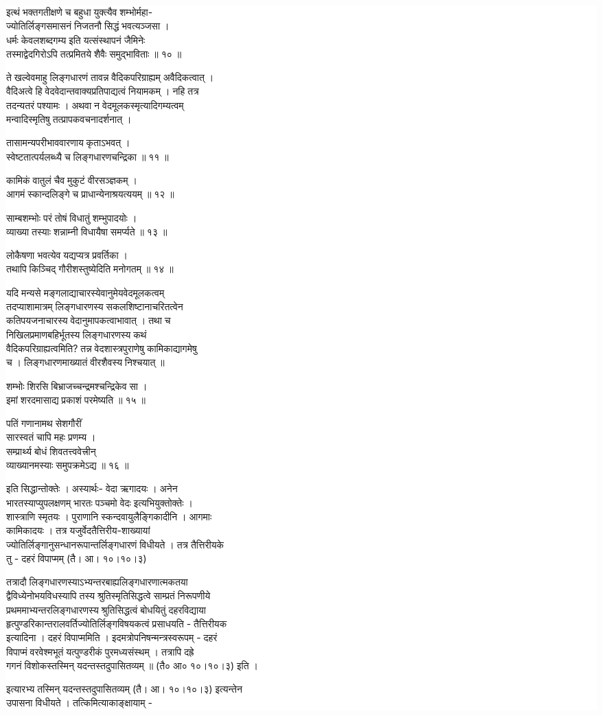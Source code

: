 इत्थं भक्तगतीक्षणे च बहुधा युक्त्यैव शम्भोर्महा-  
ज्योतिर्लिङ्गसमासनं निजतनौ सिद्धं भवत्यञ्जसा ।  
धर्मः केवलशब्दगम्य इति यत्संस्थापनं जैमिनेः  
तस्माद्वेदगिरोऽपि तत्प्रमितये शैवैः समुद्भाविताः ॥ १० ॥  
  
  
ते खल्वेवमाहु लिङ्गधारणं तावन्न वैदिकपरिग्राह्यम् अवैदिकत्वात् ।   
वैदिअत्वे हि वेदवेदान्तवाक्यप्रतिपाद्यत्वं नियामकम् । नहि तत्र   
तदन्यतरं पश्यामः । अथवा न वेदमूलकस्मृत्यादिगम्यत्वम्   
मन्वादिस्मृतिषु तत्प्रापकवचनादर्शनात् ।   
  
  
तासामन्यपरीभाववारणाय कृताऽभवत् ।  
स्वेष्टतात्पर्यलब्ध्यै च लिङ्गधारणचन्द्रिका ॥ ११ ॥  
  
कामिकं वातुलं चैव मुकुटं वीरसञ्ज्ञकम् ।  
आगमं स्कान्दलिङ्गे च प्राधान्येनाश्रयत्ययम् ॥ १२ ॥  
  
साम्बशम्भोः परं तोषं विधातुं शम्भुपादयोः ।  
व्याख्या तस्याः शन्नाम्नी विधायैषा समर्प्यते ॥ १३ ॥  
  
लोकैषणा भवत्येव यद्यप्यत्र प्रवर्तिका ।  
तथापि किञ्चिद् गौरीशस्तुष्येदिति मनोगतम् ॥ १४ ॥  
  
यदि मन्यसे मङ्गलाद्याचारस्येवानुमेयवेदमूलकत्वम्   
तदप्याशामात्रम् लिङ्गधारणस्य सकलशिष्टानाचरितत्वेन   
कतिपयजनाचारस्य वेदानुमापकत्वाभावात् । तथा च   
निखिलप्रमाणबहिर्भूतस्य लिङ्गधारणस्य कथं   
वैदिकपरिग्राह्यत्वमिति? तन्न वेदशास्त्रपुराणेषु कामिकाद्यागमेषु   
च । लिङ्गधारणमाख्यातं वीरशैवस्य निश्चयात् ॥  
  
शम्भोः शिरसि बिभ्राजच्चन्द्रमश्चन्द्रिकेव सा ।  
इमां शरदमासाद्य प्रकाशं परमेष्यति ॥ १५ ॥  
  
पतिं गणानामथ सेशगौरीं  
सारस्वतं चापि महः प्रणम्य ।  
सम्प्रार्थ्य बोधं शिवतत्त्ववेत्त्रीन्  
व्याख्यानमस्याः समुपक्रमेऽद्य ॥ १६ ॥  
  
  
इति सिद्धान्तोक्तेः । अस्यार्थः- वेदा ऋगादयः । अनेन   
भारतस्याप्युपलक्षणम् भारतः पञ्चमो वेदः इत्यभियुक्तोक्तेः ।   
शास्त्राणि स्मृतयः । पुराणानि स्कन्दवायुलैङ्गिकादीनि । आगमाः   
कामिकादयः । तत्र यजुर्वेदतैत्तिरीय-शाख्यायां   
ज्योतिर्लिङ्गानुसन्धानरूपान्तर्लिङ्गधारणं विधीयते । तत्र तैत्तिरीयके   
तु - दहरं विपाप्मम् (तै। आ। १०।१०।३)  
  
तत्रादौ लिङ्गधारणस्याऽभ्यन्तरबाह्यलिङ्गधारणात्मकतया   
द्वैविध्येनोभयविधस्यापि तस्य श्रुतिस्मृतिसिद्धत्वे साम्प्रतं निरूपणीये   
प्रथममाभ्यन्तरलिङ्गधारणस्य श्रुतिसिद्धत्वं बोधयितुं दहरविद्याया   
हृत्पुण्डरिकान्तरालवर्तिज्योतिर्लिङ्गविषयकत्वं प्रसाधयति - तैत्तिरीयक   
इत्यादिना । दहरं विपाप्ममिति । इदमत्रोपनिषन्मन्त्रस्वरूपम् - दहरं   
विपाप्मं वरवेश्मभूतं यत्पुण्डरीकं पुरमध्यसंस्थम् । तत्रापि दह्रे   
गगनं विशोकस्तस्मिन् यदन्तस्तदुपासितव्यम् ॥ (तै० आ० १०।१०।३) इति ।   
  
इत्यारभ्य तस्मिन् यदन्तस्तदुपासितव्यम् (तै। आ। १०।१०।३) इत्यन्तेन   
उपासना विधीयते । तत्किमित्याकाङ्क्षायाम् -   
  